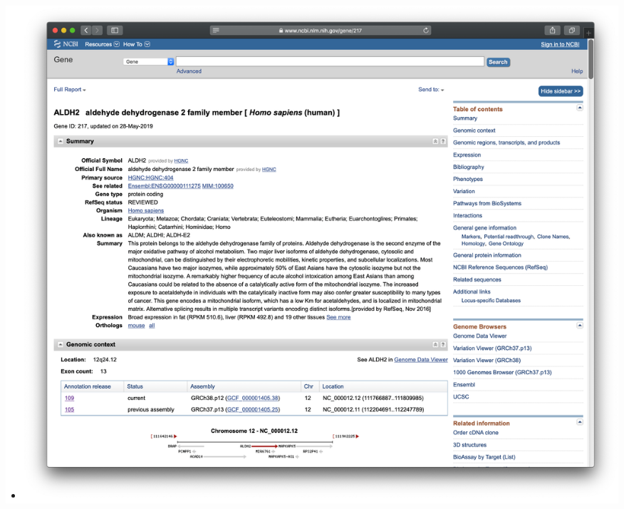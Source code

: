   - ![Gene search for ALDH2](https://raw.githubusercontent.com/hiromasaono/training/master/images/190530_ALDH2_4.png)